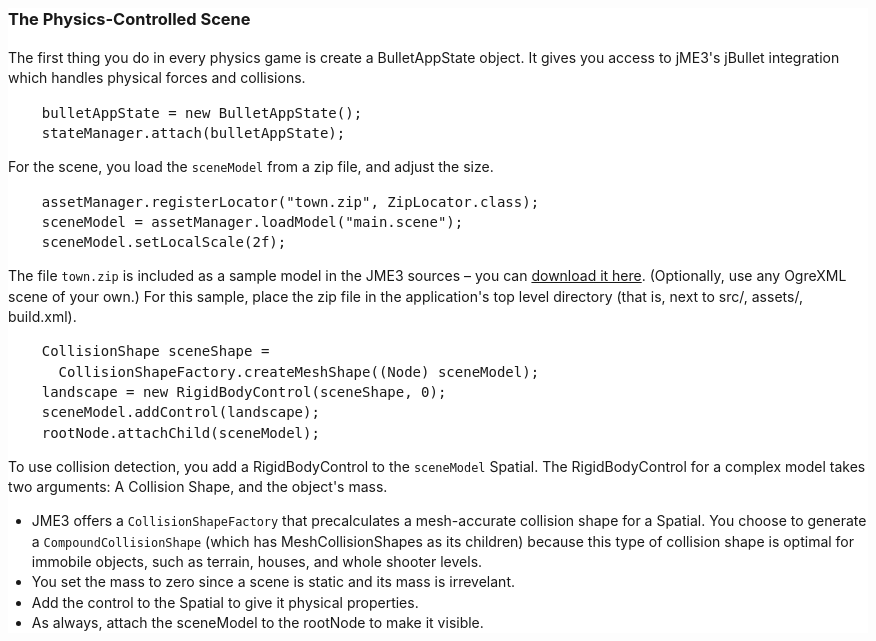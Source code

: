 </div>

<h3 class="sectionedit5" id="the_physics-controlled_scene">The Physics-Controlled Scene</h3>
<div class="level3">

<p>
The first thing you do in every physics game is create a BulletAppState object. It gives you access to jME3's jBullet integration which handles physical forces and collisions.
</p>
<pre class="code java">    bulletAppState <span class="sy0">=</span> <span class="kw1">new</span> BulletAppState<span class="br0">(</span><span class="br0">)</span><span class="sy0">;</span>
    stateManager.<span class="me1">attach</span><span class="br0">(</span>bulletAppState<span class="br0">)</span><span class="sy0">;</span></pre>

<p>
For the scene, you load the <code>sceneModel</code> from a zip file, and adjust the size.
</p>
<pre class="code java">    assetManager.<span class="me1">registerLocator</span><span class="br0">(</span><span class="st0">"town.zip"</span>, ZipLocator.<span class="kw1">class</span><span class="br0">)</span><span class="sy0">;</span>
    sceneModel <span class="sy0">=</span> assetManager.<span class="me1">loadModel</span><span class="br0">(</span><span class="st0">"main.scene"</span><span class="br0">)</span><span class="sy0">;</span>
    sceneModel.<span class="me1">setLocalScale</span><span class="br0">(</span>2f<span class="br0">)</span><span class="sy0">;</span></pre>

<p>
The file <code>town.zip</code> is included as a sample model in the JME3 sources – you can <a href="http://jmonkeyengine.googlecode.com/svn/trunk/engine/town.zip" class="urlextern" title="http://jmonkeyengine.googlecode.com/svn/trunk/engine/town.zip" rel="nofollow">download it here</a>. (Optionally, use any OgreXML scene of your own.) For this sample, place the zip file in the application's top level directory (that is, next to src/, assets/, build.xml).
</p>
<pre class="code java">    CollisionShape sceneShape <span class="sy0">=</span>
      CollisionShapeFactory.<span class="me1">createMeshShape</span><span class="br0">(</span><span class="br0">(</span>Node<span class="br0">)</span> sceneModel<span class="br0">)</span><span class="sy0">;</span>
    landscape <span class="sy0">=</span> <span class="kw1">new</span> RigidBodyControl<span class="br0">(</span>sceneShape, <span class="nu0">0</span><span class="br0">)</span><span class="sy0">;</span>
    sceneModel.<span class="me1">addControl</span><span class="br0">(</span>landscape<span class="br0">)</span><span class="sy0">;</span>
    rootNode.<span class="me1">attachChild</span><span class="br0">(</span>sceneModel<span class="br0">)</span><span class="sy0">;</span></pre>

<p>
To use collision detection, you add a RigidBodyControl to the <code>sceneModel</code> Spatial. The RigidBodyControl for a complex model takes two arguments: A Collision Shape, and the object's mass.
</p>
<ul>
<li class="level1"><div class="li"> JME3 offers a <code>CollisionShapeFactory</code> that precalculates a mesh-accurate collision shape for a Spatial. You choose to generate a <code>CompoundCollisionShape</code> (which has MeshCollisionShapes as its children) because this type of collision shape is optimal for immobile objects, such as terrain, houses, and whole shooter levels.</div>
</li>
<li class="level1"><div class="li"> You set the mass to zero since a scene is static and its mass is irrevelant.</div>
</li>
<li class="level1"><div class="li"> Add the control to the Spatial to give it physical properties. </div>
</li>
<li class="level1"><div class="li"> As always, attach the sceneModel to the rootNode to make it visible.</div>
</li>
</ul>
